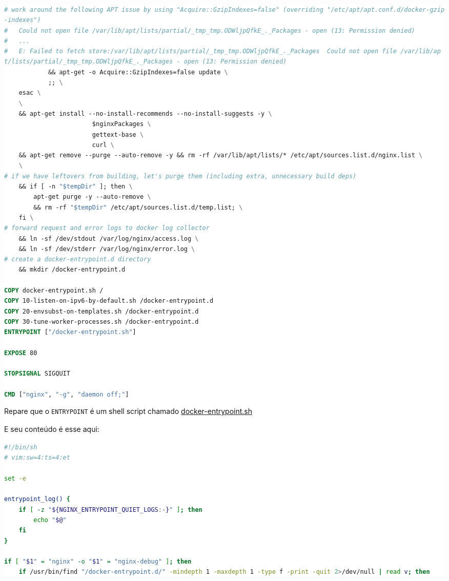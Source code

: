 ```Dockerfile
# work around the following APT issue by using "Acquire::GzipIndexes=false" (overriding "/etc/apt/apt.conf.d/docker-gzip-indexes")
#   Could not open file /var/lib/apt/lists/partial/_tmp_tmp.ODWljpQfkE_._Packages - open (13: Permission denied)
#   ...
#   E: Failed to fetch store:/var/lib/apt/lists/partial/_tmp_tmp.ODWljpQfkE_._Packages  Could not open file /var/lib/apt/lists/partial/_tmp_tmp.ODWljpQfkE_._Packages - open (13: Permission denied)
            && apt-get -o Acquire::GzipIndexes=false update \
            ;; \
    esac \
    \
    && apt-get install --no-install-recommends --no-install-suggests -y \
                        $nginxPackages \
                        gettext-base \
                        curl \
    && apt-get remove --purge --auto-remove -y && rm -rf /var/lib/apt/lists/* /etc/apt/sources.list.d/nginx.list \
    \
# if we have leftovers from building, let's purge them (including extra, unnecessary build deps)
    && if [ -n "$tempDir" ]; then \
        apt-get purge -y --auto-remove \
        && rm -rf "$tempDir" /etc/apt/sources.list.d/temp.list; \
    fi \
# forward request and error logs to docker log collector
    && ln -sf /dev/stdout /var/log/nginx/access.log \
    && ln -sf /dev/stderr /var/log/nginx/error.log \
# create a docker-entrypoint.d directory
    && mkdir /docker-entrypoint.d

COPY docker-entrypoint.sh /
COPY 10-listen-on-ipv6-by-default.sh /docker-entrypoint.d
COPY 20-envsubst-on-templates.sh /docker-entrypoint.d
COPY 30-tune-worker-processes.sh /docker-entrypoint.d
ENTRYPOINT ["/docker-entrypoint.sh"]

EXPOSE 80

STOPSIGNAL SIGQUIT

CMD ["nginx", "-g", "daemon off;"]
```

Repare que o `ENTRYPOINT` é um shell script chamado
[docker-entrypoint.sh](https://github.com/nginxinc/docker-nginx/blob/3591b5e431af710432bd4852d9ee26eb19992776/mainline/debian/docker-entrypoint.sh)

E seu conteúdo é esse aqui:

```sh
#!/bin/sh
# vim:sw=4:ts=4:et

set -e

entrypoint_log() {
    if [ -z "${NGINX_ENTRYPOINT_QUIET_LOGS:-}" ]; then
        echo "$@"
    fi
}

if [ "$1" = "nginx" -o "$1" = "nginx-debug" ]; then
    if /usr/bin/find "/docker-entrypoint.d/" -mindepth 1 -maxdepth 1 -type f -print -quit 2>/dev/null | read v; then
```